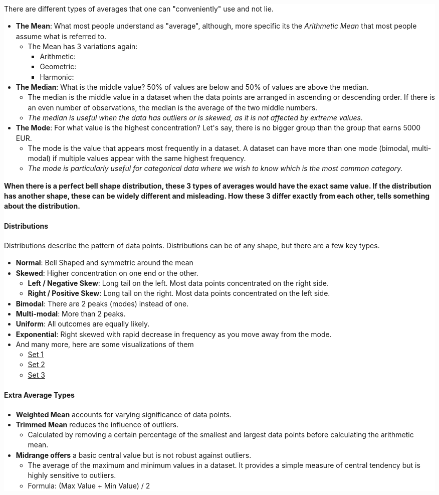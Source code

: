 There are different types of averages that one can "conveniently" use and not lie.

* **The Mean**: What most people understand as "average", although, more specific its the *Arithmetic Mean* that most people assume what is referred to.
    * The Mean has 3 variations again:
        * Arithmetic:
        * Geometric:
        * Harmonic:
* **The Median**: What is the middle value? 50% of values are below and 50% of values are above the median.
    * The median is the middle value in a dataset when the data points are arranged in ascending or descending order. If there is an even number of observations, the median is the average of the two middle numbers.
    * *The median is useful when the data has outliers or is skewed, as it is not affected by extreme values.*
* **The Mode**: For what value is the highest concentration? Let's say, there is no bigger group than the group that earns 5000 EUR.
    * The mode is the value that appears most frequently in a dataset. A dataset can have more than one mode (bimodal, multi-modal) if multiple values appear with the same highest frequency.
    * *The mode is particularly useful for categorical data where we wish to know which is the most common category.*

**When there is a perfect bell shape distribution, these 3 types of averages would have the exact same value. If the distribution has another shape, these can be widely different and misleading. How these 3 differ exactly from each other, tells something about the distribution.**

#### Distributions

Distributions describe the pattern of data points. Distributions can be of any shape, but there are a few key types.

* **Normal**: Bell Shaped and symmetric around the mean
* **Skewed**: Higher concentration on one end or the other.
    * **Left / Negative Skew**: Long tail on the left. Most data points concentrated on the right side.
    * **Right / Positive Skew**: Long tail on the right. Most data points concentrated on the left side.
* **Bimodal**: There are 2 peaks (modes) instead of one.
* **Multi-modal**: More than 2 peaks.
* **Uniform**: All outcomes are equally likely.
* **Exponential**: Right skewed with rapid decrease in frequency as you move away from the mode.
* And many more, here are some visualizations of them
    * [Set 1](../assets/distributions_1.png)
    * [Set 2](../assets/distributions_2.png)
    * [Set 3](../assets/distributions_3.png)

#### Extra Average Types

* **Weighted Mean** accounts for varying significance of data points.
* **Trimmed Mean** reduces the influence of outliers.
    * Calculated by removing a certain percentage of the smallest and largest data points before calculating the arithmetic mean.
* **Midrange offers** a basic central value but is not robust against outliers.
    * The average of the maximum and minimum values in a dataset. It provides a simple measure of central tendency but is highly sensitive to outliers.
    * Formula: (Max Value + Min Value) / 2
